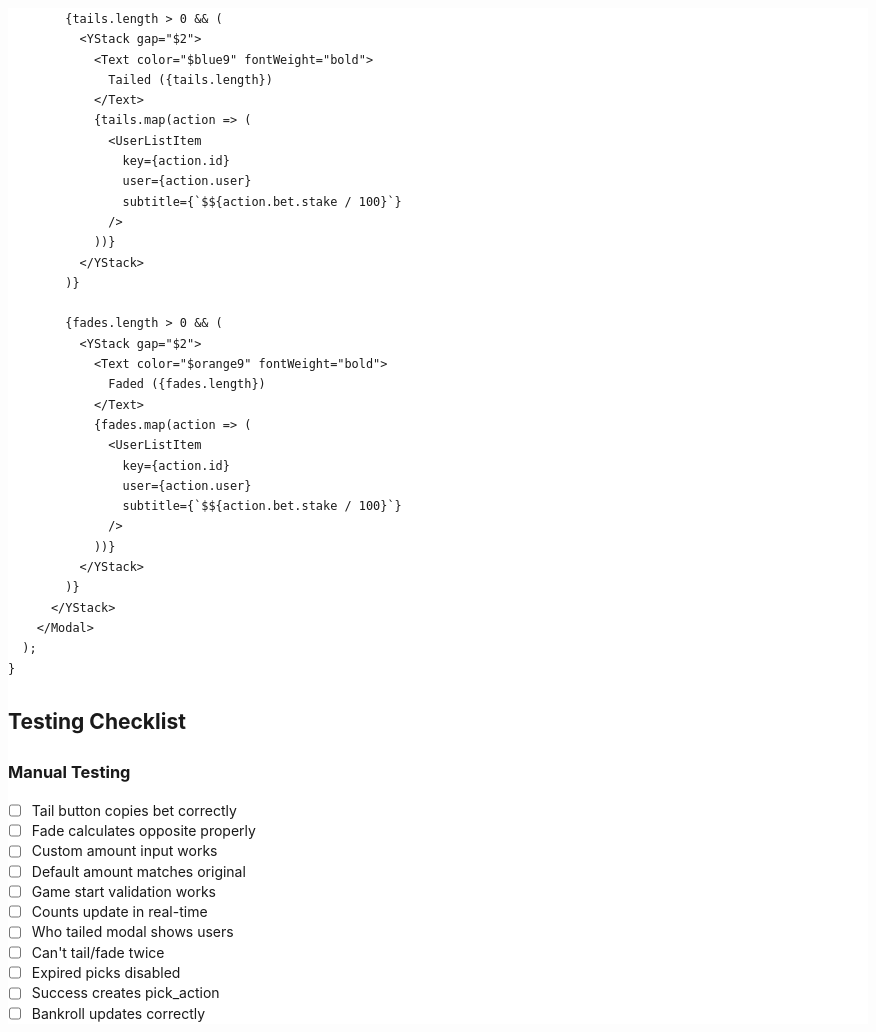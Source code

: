 ```tsx
        {tails.length > 0 && (
          <YStack gap="$2">
            <Text color="$blue9" fontWeight="bold">
              Tailed ({tails.length})
            </Text>
            {tails.map(action => (
              <UserListItem
                key={action.id}
                user={action.user}
                subtitle={`$${action.bet.stake / 100}`}
              />
            ))}
          </YStack>
        )}
        
        {fades.length > 0 && (
          <YStack gap="$2">
            <Text color="$orange9" fontWeight="bold">
              Faded ({fades.length})
            </Text>
            {fades.map(action => (
              <UserListItem
                key={action.id}
                user={action.user}
                subtitle={`$${action.bet.stake / 100}`}
              />
            ))}
          </YStack>
        )}
      </YStack>
    </Modal>
  );
}
```

## Testing Checklist

### Manual Testing
- [ ] Tail button copies bet correctly
- [ ] Fade calculates opposite properly
- [ ] Custom amount input works
- [ ] Default amount matches original
- [ ] Game start validation works
- [ ] Counts update in real-time
- [ ] Who tailed modal shows users
- [ ] Can't tail/fade twice
- [ ] Expired picks disabled
- [ ] Success creates pick_action
- [ ] Bankroll updates correctly

